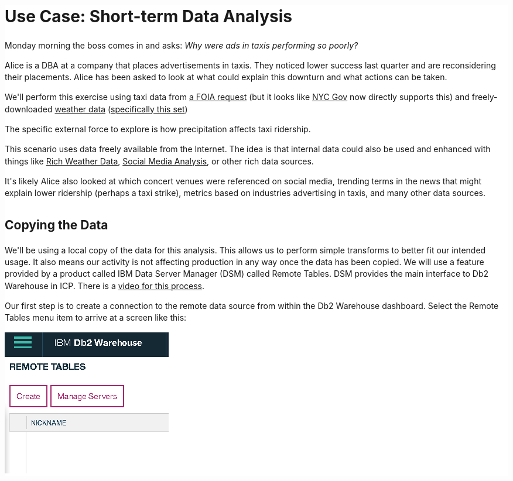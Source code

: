 # Use Case: Short-term Data Analysis

Monday morning the boss comes in and asks: *Why were ads in taxis performing so poorly?*

Alice is a DBA at a company that places advertisements in taxis. They noticed lower success last quarter and are reconsidering their placements. Alice has been asked to look at what could explain this downturn and what actions can be taken.

We'll perform this exercise using taxi data from [a FOIA request](https://chriswhong.com/open-data/foil_nyc_taxi/) (but it looks like [NYC Gov](http://www.nyc.gov/html/tlc/html/about/trip_record_data.shtml) now directly supports this) and freely-downloaded [weather data](https://mesonet.agron.iastate.edu/request/download.phtml?network=NY_ASOS) ([specifically this set](https://mesonet.agron.iastate.edu/cgi-bin/request/asos.py?station=JFK&data=p01i&year1=2013&month1=1&day1=1&year2=2013&month2=12&day2=31&tz=Etc%2FUTC&format=comma&latlon=no&direct=no&report_type=1&report_type=2))

The specific external force to explore is how precipitation affects taxi ridership.

This scenario uses data freely available from the Internet. The idea is that internal data could also be used and enhanced with things like [Rich Weather Data](https://www.ibm.com/weather), [Social Media Analysis](https://www.ibm.com/us-en/marketplace/social-media-data-analysis), or other rich data sources.

It's likely Alice also looked at which concert venues were referenced on social media, trending terms in the news that might explain lower ridership (perhaps a taxi strike), metrics based on industries advertising in taxis, and many other data sources.

## Copying the Data

We'll be using a local copy of the data for this analysis. This allows us to perform simple transforms to better fit our intended usage. It also means our activity is not affecting production in any way once the data has been copied. We will use a feature provided by a product called IBM Data Server Manager (DSM) called Remote Tables. DSM provides the main interface to Db2 Warehouse in ICP. There is a [video for this process](https://www.ibm.com/developerworks/community/blogs/bed0acad-d142-4bd6-84b5-c136c4673ddc/entry/Accessing_Remote_Tables_with_DB2_and_DSM_to_create_a_Virtual_Warehouse?lang=en).

Our first step is to create a connection to the remote data source from within the Db2 Warehouse dashboard. Select the Remote Tables menu item to arrive at a screen like this:

![](1_remote_tables.png)

